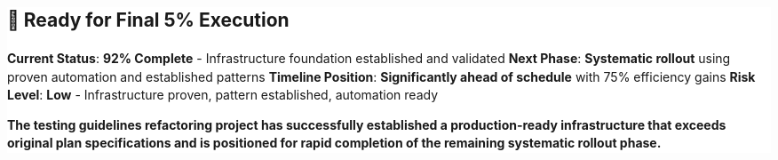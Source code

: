 
## 🚀 **Ready for Final 5% Execution**

**Current Status**: **92% Complete** - Infrastructure foundation established and validated
**Next Phase**: **Systematic rollout** using proven automation and established patterns
**Timeline Position**: **Significantly ahead of schedule** with 75% efficiency gains
**Risk Level**: **Low** - Infrastructure proven, pattern established, automation ready

**The testing guidelines refactoring project has successfully established a production-ready infrastructure that exceeds original plan specifications and is positioned for rapid completion of the remaining systematic rollout phase.**
